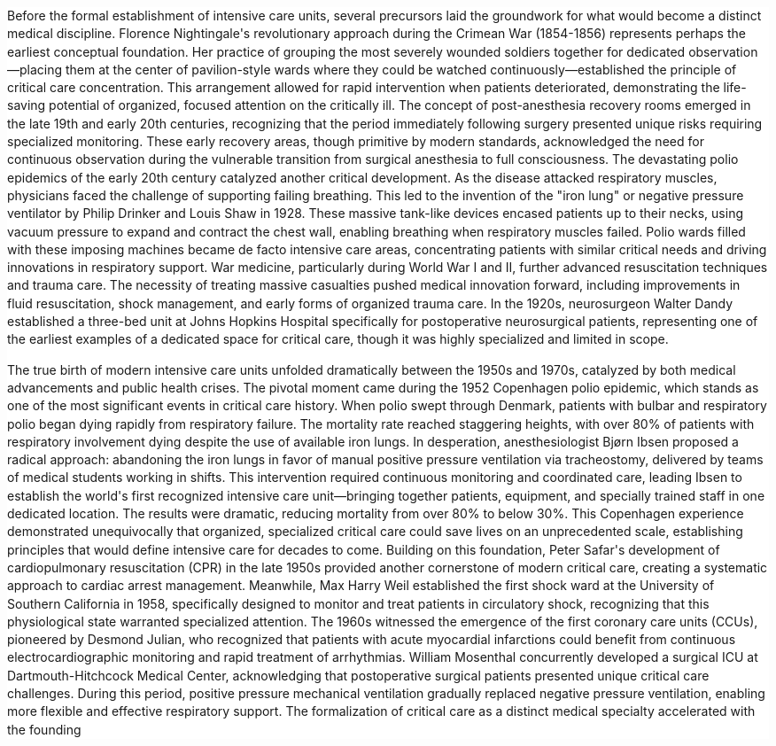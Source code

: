 Before the formal establishment of intensive care units, several precursors laid the groundwork for what would become a distinct medical discipline. Florence Nightingale's revolutionary approach during the Crimean War (1854-1856) represents perhaps the earliest conceptual foundation. Her practice of grouping the most severely wounded soldiers together for dedicated observation—placing them at the center of pavilion-style wards where they could be watched continuously—established the principle of critical care concentration. This arrangement allowed for rapid intervention when patients deteriorated, demonstrating the life-saving potential of organized, focused attention on the critically ill. The concept of post-anesthesia recovery rooms emerged in the late 19th and early 20th centuries, recognizing that the period immediately following surgery presented unique risks requiring specialized monitoring. These early recovery areas, though primitive by modern standards, acknowledged the need for continuous observation during the vulnerable transition from surgical anesthesia to full consciousness. The devastating polio epidemics of the early 20th century catalyzed another critical development. As the disease attacked respiratory muscles, physicians faced the challenge of supporting failing breathing. This led to the invention of the "iron lung" or negative pressure ventilator by Philip Drinker and Louis Shaw in 1928. These massive tank-like devices encased patients up to their necks, using vacuum pressure to expand and contract the chest wall, enabling breathing when respiratory muscles failed. Polio wards filled with these imposing machines became de facto intensive care areas, concentrating patients with similar critical needs and driving innovations in respiratory support. War medicine, particularly during World War I and II, further advanced resuscitation techniques and trauma care. The necessity of treating massive casualties pushed medical innovation forward, including improvements in fluid resuscitation, shock management, and early forms of organized trauma care. In the 1920s, neurosurgeon Walter Dandy established a three-bed unit at Johns Hopkins Hospital specifically for postoperative neurosurgical patients, representing one of the earliest examples of a dedicated space for critical care, though it was highly specialized and limited in scope.

The true birth of modern intensive care units unfolded dramatically between the 1950s and 1970s, catalyzed by both medical advancements and public health crises. The pivotal moment came during the 1952 Copenhagen polio epidemic, which stands as one of the most significant events in critical care history. When polio swept through Denmark, patients with bulbar and respiratory polio began dying rapidly from respiratory failure. The mortality rate reached staggering heights, with over 80% of patients with respiratory involvement dying despite the use of available iron lungs. In desperation, anesthesiologist Bjørn Ibsen proposed a radical approach: abandoning the iron lungs in favor of manual positive pressure ventilation via tracheostomy, delivered by teams of medical students working in shifts. This intervention required continuous monitoring and coordinated care, leading Ibsen to establish the world's first recognized intensive care unit—bringing together patients, equipment, and specially trained staff in one dedicated location. The results were dramatic, reducing mortality from over 80% to below 30%. This Copenhagen experience demonstrated unequivocally that organized, specialized critical care could save lives on an unprecedented scale, establishing principles that would define intensive care for decades to come. Building on this foundation, Peter Safar's development of cardiopulmonary resuscitation (CPR) in the late 1950s provided another cornerstone of modern critical care, creating a systematic approach to cardiac arrest management. Meanwhile, Max Harry Weil established the first shock ward at the University of Southern California in 1958, specifically designed to monitor and treat patients in circulatory shock, recognizing that this physiological state warranted specialized attention. The 1960s witnessed the emergence of the first coronary care units (CCUs), pioneered by Desmond Julian, who recognized that patients with acute myocardial infarctions could benefit from continuous electrocardiographic monitoring and rapid treatment of arrhythmias. William Mosenthal concurrently developed a surgical ICU at Dartmouth-Hitchcock Medical Center, acknowledging that postoperative surgical patients presented unique critical care challenges. During this period, positive pressure mechanical ventilation gradually replaced negative pressure ventilation, enabling more flexible and effective respiratory support. The formalization of critical care as a distinct medical specialty accelerated with the founding
